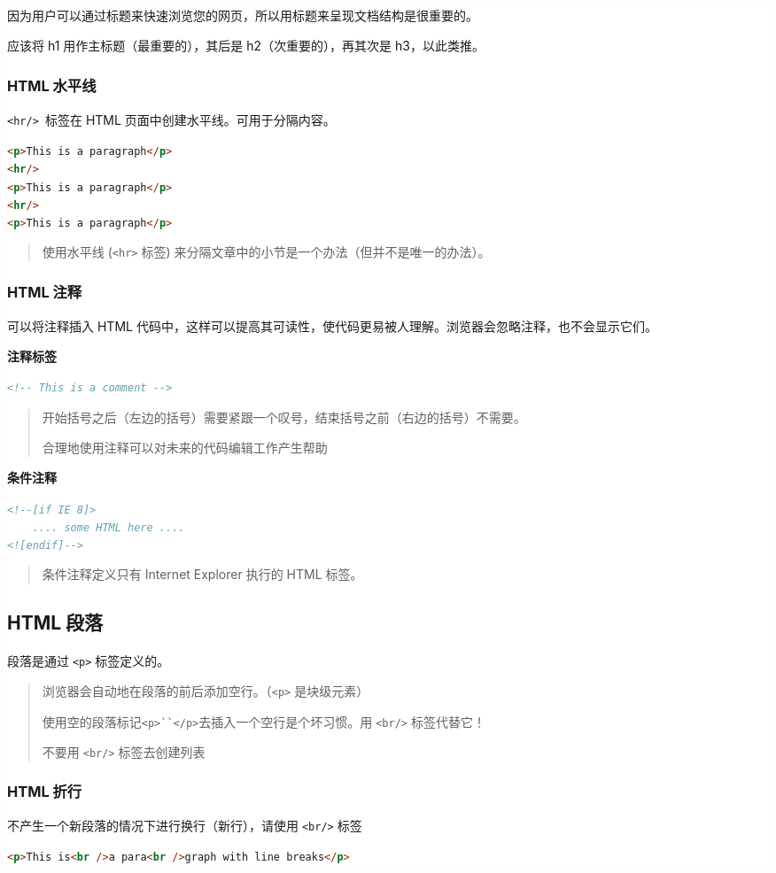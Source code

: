 因为用户可以通过标题来快速浏览您的网页，所以用标题来呈现文档结构是很重要的。

应该将 h1 用作主标题（最重要的），其后是 h2（次重要的），再其次是 h3，以此类推。



### HTML 水平线

`<hr/> `标签在 HTML 页面中创建水平线。可用于分隔内容。

```html
<p>This is a paragraph</p>
<hr/>
<p>This is a paragraph</p>
<hr/>
<p>This is a paragraph</p>
```

> 使用水平线 (`<hr>` 标签) 来分隔文章中的小节是一个办法（但并不是唯一的办法）。

### HTML 注释

可以将注释插入 HTML 代码中，这样可以提高其可读性，使代码更易被人理解。浏览器会忽略注释，也不会显示它们。

**注释标签**

```html
<!-- This is a comment -->
```

> 开始括号之后（左边的括号）需要紧跟一个叹号，结束括号之前（右边的括号）不需要。
>
> 合理地使用注释可以对未来的代码编辑工作产生帮助

**条件注释**

```html
<!--[if IE 8]>
    .... some HTML here ....
<![endif]-->
```
> 条件注释定义只有 Internet Explorer 执行的 HTML 标签。

## HTML 段落

段落是通过 `<p>` 标签定义的。

> 浏览器会自动地在段落的前后添加空行。（`<p>` 是块级元素）
>
> 使用空的段落标记` <p>``</p> `去插入一个空行是个坏习惯。用 `<br/>` 标签代替它！
>
> 不要用 `<br/>` 标签去创建列表

### HTML 折行

不产生一个新段落的情况下进行换行（新行），请使用 `<br/>` 标签

```HTML
<p>This is<br />a para<br />graph with line breaks</p>
```
